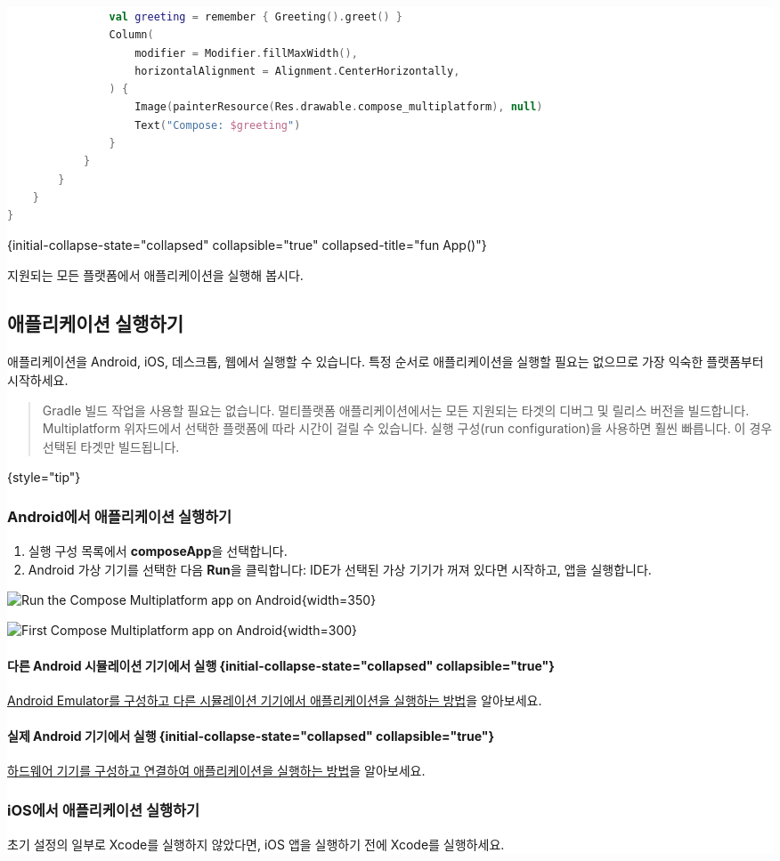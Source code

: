 ```kotlin
                val greeting = remember { Greeting().greet() }
                Column(
                    modifier = Modifier.fillMaxWidth(),
                    horizontalAlignment = Alignment.CenterHorizontally,
                ) {
                    Image(painterResource(Res.drawable.compose_multiplatform), null)
                    Text("Compose: $greeting")
                }
            }
        }
    }
}
```
{initial-collapse-state="collapsed" collapsible="true"  collapsed-title="fun App()"}

지원되는 모든 플랫폼에서 애플리케이션을 실행해 봅시다.

## 애플리케이션 실행하기

애플리케이션을 Android, iOS, 데스크톱, 웹에서 실행할 수 있습니다. 특정 순서로 애플리케이션을 실행할 필요는 없으므로 가장 익숙한 플랫폼부터 시작하세요.

> Gradle 빌드 작업을 사용할 필요는 없습니다. 멀티플랫폼 애플리케이션에서는 모든 지원되는 타겟의 디버그 및 릴리스 버전을 빌드합니다. Multiplatform 위자드에서 선택한 플랫폼에 따라 시간이 걸릴 수 있습니다. 실행 구성(run configuration)을 사용하면 훨씬 빠릅니다. 이 경우 선택된 타겟만 빌드됩니다.
>
{style="tip"}

### Android에서 애플리케이션 실행하기

1. 실행 구성 목록에서 **composeApp**을 선택합니다.
2. Android 가상 기기를 선택한 다음 **Run**을 클릭합니다: IDE가 선택된 가상 기기가 꺼져 있다면 시작하고, 앱을 실행합니다.

![Run the Compose Multiplatform app on Android](compose-run-android.png){width=350}

![First Compose Multiplatform app on Android](first-compose-project-on-android-1.png){width=300}

<snippet id="run_android_other_devices">

#### 다른 Android 시뮬레이션 기기에서 실행 {initial-collapse-state="collapsed" collapsible="true"}

[Android Emulator를 구성하고 다른 시뮬레이션 기기에서 애플리케이션을 실행하는 방법](https://developer.android.com/studio/run/emulator#runningapp)을 알아보세요.

#### 실제 Android 기기에서 실행 {initial-collapse-state="collapsed" collapsible="true"}

[하드웨어 기기를 구성하고 연결하여 애플리케이션을 실행하는 방법](https://developer.android.com/studio/run/device)을 알아보세요.

</snippet>

### iOS에서 애플리케이션 실행하기

초기 설정의 일부로 Xcode를 실행하지 않았다면, iOS 앱을 실행하기 전에 Xcode를 실행하세요.
